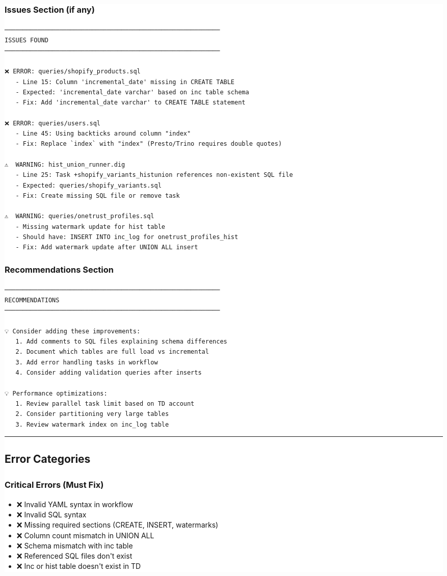 ### Issues Section (if any)
```
───────────────────────────────────────────────────────────
ISSUES FOUND
───────────────────────────────────────────────────────────

❌ ERROR: queries/shopify_products.sql
   - Line 15: Column 'incremental_date' missing in CREATE TABLE
   - Expected: 'incremental_date varchar' based on inc table schema
   - Fix: Add 'incremental_date varchar' to CREATE TABLE statement

❌ ERROR: queries/users.sql
   - Line 45: Using backticks around column "index"
   - Fix: Replace `index` with "index" (Presto/Trino requires double quotes)

⚠️  WARNING: hist_union_runner.dig
   - Line 25: Task +shopify_variants_histunion references non-existent SQL file
   - Expected: queries/shopify_variants.sql
   - Fix: Create missing SQL file or remove task

⚠️  WARNING: queries/onetrust_profiles.sql
   - Missing watermark update for hist table
   - Should have: INSERT INTO inc_log for onetrust_profiles_hist
   - Fix: Add watermark update after UNION ALL insert
```

### Recommendations Section
```
───────────────────────────────────────────────────────────
RECOMMENDATIONS
───────────────────────────────────────────────────────────

💡 Consider adding these improvements:
   1. Add comments to SQL files explaining schema differences
   2. Document which tables are full load vs incremental
   3. Add error handling tasks in workflow
   4. Consider adding validation queries after inserts

💡 Performance optimizations:
   1. Review parallel task limit based on TD account
   2. Consider partitioning very large tables
   3. Review watermark index on inc_log table
```

---

## Error Categories

### Critical Errors (Must Fix)
- ❌ Invalid YAML syntax in workflow
- ❌ Invalid SQL syntax
- ❌ Missing required sections (CREATE, INSERT, watermarks)
- ❌ Column count mismatch in UNION ALL
- ❌ Schema mismatch with inc table
- ❌ Referenced SQL files don't exist
- ❌ Inc or hist table doesn't exist in TD
